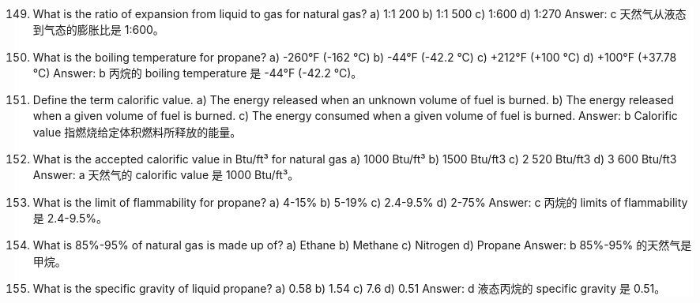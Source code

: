 149. What is the ratio of expansion from liquid to gas for natural gas?
    a) 1:1 200
    b) 1:1 500
    c) 1:600
    d) 1:270
    Answer: c
    天然气从液态到气态的膨胀比是 1:600。

150. What is the boiling temperature for propane?
    a) -260°F (-162 °C)
    b) -44°F (-42.2 °C)
    c) +212°F (+100 °C)
    d) +100°F (+37.78 °C)
    Answer: b
    丙烷的 boiling temperature 是 -44°F (-42.2 °C)。

151. Define the term calorific value.
    a) The energy released when an unknown volume of fuel is burned.
    b) The energy released when a given volume of fuel is burned.
    c) The energy consumed when a given volume of fuel is burned.
    Answer: b
    Calorific value 指燃烧给定体积燃料所释放的能量。

152. What is the accepted calorific value in Btu/ft³ for natural gas
    a) 1000 Btu/ft³
    b) 1500 Btu/ft3
    c) 2 520 Btu/ft3
    d) 3 600 Btu/ft3
	Answer: a
    天然气的 calorific value 是 1000 Btu/ft³。

153. What is the limit of flammability for propane?
    a) 4-15%
    b) 5-19%
    c) 2.4-9.5%
    d) 2-75%
	Answer: c
    丙烷的 limits of flammability 是 2.4-9.5%。

154. What is 85%-95% of natural gas is made up of?
    a) Ethane
    b) Methane
    c) Nitrogen
    d) Propane
	Answer: b
    85%-95% 的天然气是甲烷。

155. What is the specific gravity of liquid propane?
    a) 0.58
    b) 1.54
    c) 7.6
    d) 0.51
	Answer: d
    液态丙烷的 specific gravity 是 0.51。
